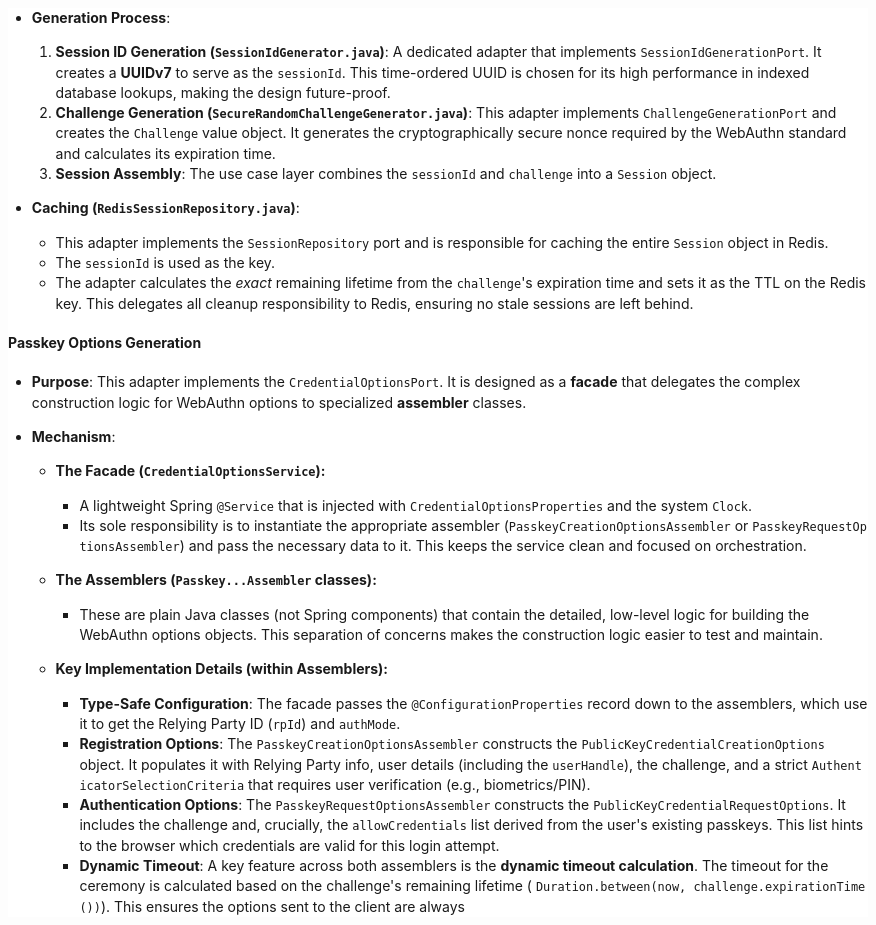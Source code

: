 - **Generation Process**:
    1. **Session ID Generation (`SessionIdGenerator.java`)**: A dedicated adapter that implements
       `SessionIdGenerationPort`. It creates a **UUIDv7** to serve as the `sessionId`. This time-ordered UUID is chosen
       for its high performance in indexed database lookups, making the design future-proof.
    2. **Challenge Generation (`SecureRandomChallengeGenerator.java`)**: This adapter implements
       `ChallengeGenerationPort` and creates the `Challenge` value object. It generates the cryptographically secure
       nonce required by the WebAuthn standard and calculates its expiration time.
    3. **Session Assembly**: The use case layer combines the `sessionId` and `challenge` into a `Session` object.

- **Caching (`RedisSessionRepository.java`)**:
    - This adapter implements the `SessionRepository` port and is responsible for caching the entire `Session` object in
      Redis.
    - The `sessionId` is used as the key.
    - The adapter calculates the *exact* remaining lifetime from the `challenge`'s expiration time and sets it as the
      TTL on the Redis key. This delegates all cleanup responsibility to Redis, ensuring no stale sessions are left
      behind.

#### Passkey Options Generation

- **Purpose**: This adapter implements the `CredentialOptionsPort`. It is designed as a **facade** that delegates the
  complex construction logic for WebAuthn options to specialized **assembler** classes.

- **Mechanism**:
    * **The Facade (`CredentialOptionsService`):**
        * A lightweight Spring `@Service` that is injected with `CredentialOptionsProperties` and the system `Clock`.
        * Its sole responsibility is to instantiate the appropriate assembler (`PasskeyCreationOptionsAssembler` or
          `PasskeyRequestOptionsAssembler`) and pass the necessary data to it. This keeps the service clean and focused
          on orchestration.

    * **The Assemblers (`Passkey...Assembler` classes):**
        * These are plain Java classes (not Spring components) that contain the detailed, low-level logic for building
          the WebAuthn options objects. This separation of concerns makes the construction logic easier to test and
          maintain.

    * **Key Implementation Details (within Assemblers):**
        * **Type-Safe Configuration**: The facade passes the `@ConfigurationProperties` record down to the assemblers,
          which use it to get the Relying Party ID (`rpId`) and `authMode`.
        * **Registration Options**: The `PasskeyCreationOptionsAssembler` constructs the
          `PublicKeyCredentialCreationOptions` object. It populates it with Relying Party info, user details (including
          the `userHandle`), the challenge, and a strict `AuthenticatorSelectionCriteria` that requires user
          verification (e.g., biometrics/PIN).
        * **Authentication Options**: The `PasskeyRequestOptionsAssembler` constructs the
          `PublicKeyCredentialRequestOptions`. It includes the challenge and, crucially, the `allowCredentials` list
          derived from the user's existing passkeys. This list hints to the browser which credentials are valid for this
          login attempt.
        * **Dynamic Timeout**: A key feature across both assemblers is the **dynamic timeout calculation**. The timeout
          for the ceremony is calculated based on the challenge's remaining lifetime (
          `Duration.between(now, challenge.expirationTime())`). This ensures the options sent to the client are always
